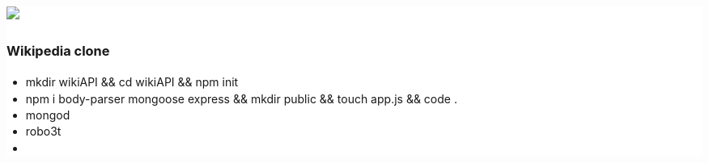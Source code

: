 ![](.gitbook/assets/image%20%2812%29.png)

### Wikipedia clone

* mkdir wikiAPI && cd wikiAPI && npm init
* npm i body-parser mongoose express && mkdir public && touch app.js && code .
* mongod
* robo3t
* 
